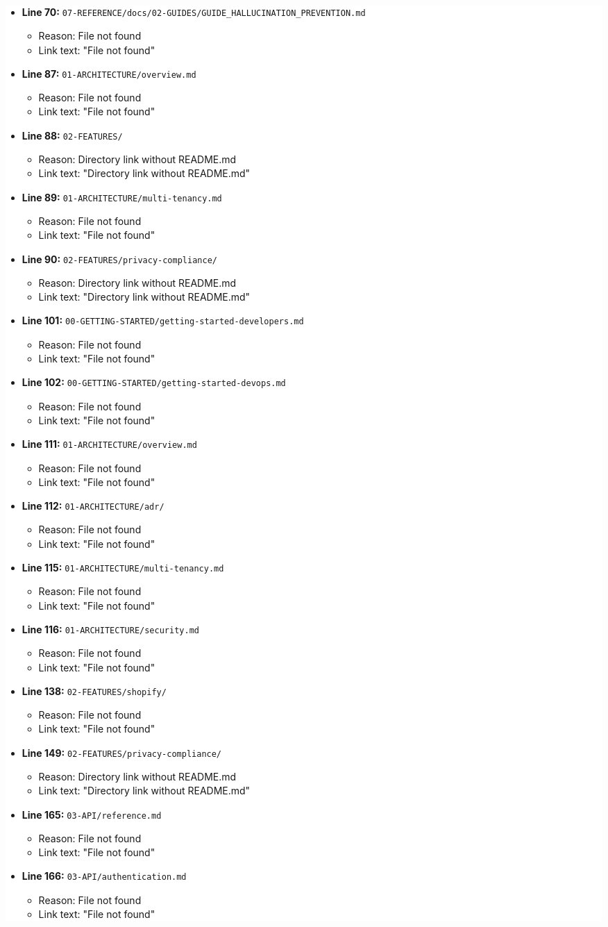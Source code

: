 - **Line 70:** `07-REFERENCE/docs/02-GUIDES/GUIDE_HALLUCINATION_PREVENTION.md`
  - Reason: File not found
  - Link text: "File not found"

- **Line 87:** `01-ARCHITECTURE/overview.md`
  - Reason: File not found
  - Link text: "File not found"

- **Line 88:** `02-FEATURES/`
  - Reason: Directory link without README.md
  - Link text: "Directory link without README.md"

- **Line 89:** `01-ARCHITECTURE/multi-tenancy.md`
  - Reason: File not found
  - Link text: "File not found"

- **Line 90:** `02-FEATURES/privacy-compliance/`
  - Reason: Directory link without README.md
  - Link text: "Directory link without README.md"

- **Line 101:** `00-GETTING-STARTED/getting-started-developers.md`
  - Reason: File not found
  - Link text: "File not found"

- **Line 102:** `00-GETTING-STARTED/getting-started-devops.md`
  - Reason: File not found
  - Link text: "File not found"

- **Line 111:** `01-ARCHITECTURE/overview.md`
  - Reason: File not found
  - Link text: "File not found"

- **Line 112:** `01-ARCHITECTURE/adr/`
  - Reason: File not found
  - Link text: "File not found"

- **Line 115:** `01-ARCHITECTURE/multi-tenancy.md`
  - Reason: File not found
  - Link text: "File not found"

- **Line 116:** `01-ARCHITECTURE/security.md`
  - Reason: File not found
  - Link text: "File not found"

- **Line 138:** `02-FEATURES/shopify/`
  - Reason: File not found
  - Link text: "File not found"

- **Line 149:** `02-FEATURES/privacy-compliance/`
  - Reason: Directory link without README.md
  - Link text: "Directory link without README.md"

- **Line 165:** `03-API/reference.md`
  - Reason: File not found
  - Link text: "File not found"

- **Line 166:** `03-API/authentication.md`
  - Reason: File not found
  - Link text: "File not found"
